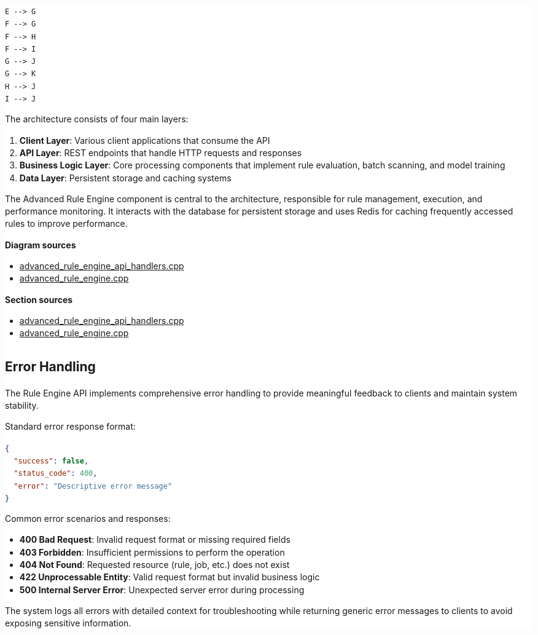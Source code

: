 ```mermaid
E --> G
F --> G
F --> H
F --> I
G --> J
G --> K
H --> J
I --> J
```

The architecture consists of four main layers:
1. **Client Layer**: Various client applications that consume the API
2. **API Layer**: REST endpoints that handle HTTP requests and responses
3. **Business Logic Layer**: Core processing components that implement rule evaluation, batch scanning, and model training
4. **Data Layer**: Persistent storage and caching systems

The Advanced Rule Engine component is central to the architecture, responsible for rule management, execution, and performance monitoring. It interacts with the database for persistent storage and uses Redis for caching frequently accessed rules to improve performance.

**Diagram sources**
- [advanced_rule_engine_api_handlers.cpp](file://shared/rules/advanced_rule_engine_api_handlers.cpp#L0-L41)
- [advanced_rule_engine.cpp](file://shared/rules/advanced_rule_engine.cpp#L0-L100)

**Section sources**
- [advanced_rule_engine_api_handlers.cpp](file://shared/rules/advanced_rule_engine_api_handlers.cpp#L0-L41)
- [advanced_rule_engine.cpp](file://shared/rules/advanced_rule_engine.cpp#L0-L100)

## Error Handling
The Rule Engine API implements comprehensive error handling to provide meaningful feedback to clients and maintain system stability.

Standard error response format:
```json
{
  "success": false,
  "status_code": 400,
  "error": "Descriptive error message"
}
```

Common error scenarios and responses:
- **400 Bad Request**: Invalid request format or missing required fields
- **403 Forbidden**: Insufficient permissions to perform the operation
- **404 Not Found**: Requested resource (rule, job, etc.) does not exist
- **422 Unprocessable Entity**: Valid request format but invalid business logic
- **500 Internal Server Error**: Unexpected server error during processing

The system logs all errors with detailed context for troubleshooting while returning generic error messages to clients to avoid exposing sensitive information.
